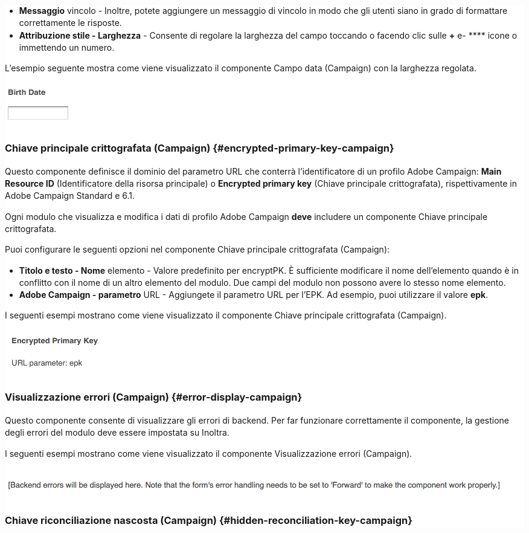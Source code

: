 * **Messaggio**  vincolo - Inoltre, potete aggiungere un messaggio di vincolo in modo che gli utenti siano in grado di formattare correttamente le risposte.
* **Attribuzione stile - Larghezza**  - Consente di regolare la larghezza del campo toccando o facendo clic sulle  **+** e- **** icone o immettendo un numero.

L’esempio seguente mostra come viene visualizzato il componente Campo data (Campaign) con la larghezza regolata.

![chlimage_1-92](assets/chlimage_1-92.png)

### Chiave principale crittografata (Campaign) {#encrypted-primary-key-campaign}

Questo componente definisce il dominio del parametro URL che conterrà l’identificatore di un profilo Adobe Campaign: **Main Resource ID** (Identificatore della risorsa principale) o **Encrypted primary key** (Chiave principale crittografata), rispettivamente in Adobe Campaign Standard e 6.1.

Ogni modulo che visualizza e modifica i dati di profilo Adobe Campaign **deve** includere un componente Chiave principale crittografata.

Puoi configurare le seguenti opzioni nel componente Chiave principale crittografata (Campaign):

* **Titolo e testo - Nome**  elemento - Valore predefinito per encryptPK. È sufficiente modificare il nome dell’elemento quando è in conflitto con il nome di un altro elemento del modulo. Due campi del modulo non possono avere lo stesso nome elemento.
* **Adobe Campaign - parametro**  URL - Aggiungete il parametro URL per l’EPK. Ad esempio, puoi utilizzare il valore **epk**.

I seguenti esempi mostrano come viene visualizzato il componente Chiave principale crittografata (Campaign).

![chlimage_1-93](assets/chlimage_1-93.png)

### Visualizzazione errori (Campaign) {#error-display-campaign}

Questo componente consente di visualizzare gli errori di backend. Per far funzionare correttamente il componente, la gestione degli errori del modulo deve essere impostata su Inoltra.

I seguenti esempi mostrano come viene visualizzato il componente Visualizzazione errori (Campaign).

![chlimage_1-94](assets/chlimage_1-94.png)

### Chiave riconciliazione nascosta (Campaign) {#hidden-reconciliation-key-campaign}
